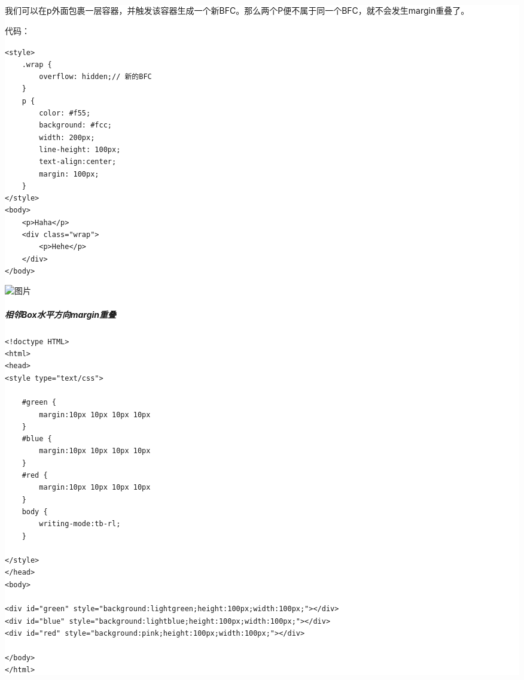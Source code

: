 我们可以在p外面包裹一层容器，并触发该容器生成一个新BFC。那么两个P便不属于同一个BFC，就不会发生margin重叠了。

代码：

```
<style>
    .wrap {
        overflow: hidden;// 新的BFC
    }
    p {
        color: #f55;
        background: #fcc;
        width: 200px;
        line-height: 100px;
        text-align:center;
        margin: 100px;
    }
</style>
<body>
    <p>Haha</p>
    <div class="wrap">
        <p>Hehe</p>
    </div>
</body>

```


![图片](https://github.com/zuopf769/notebook/blob/master/fe/BFC%E5%8E%9F%E7%90%86%E5%89%96%E6%9E%90/2.png)


##### 相邻Box水平方向margin重叠


```
<!doctype HTML>
<html>
<head>
<style type="text/css">

    #green {
        margin:10px 10px 10px 10px
    }
    #blue {
        margin:10px 10px 10px 10px
    }
    #red {
        margin:10px 10px 10px 10px
    }
    body {
        writing-mode:tb-rl;
    }

</style>
</head>
<body>

<div id="green" style="background:lightgreen;height:100px;width:100px;"></div>
<div id="blue" style="background:lightblue;height:100px;width:100px;"></div>
<div id="red" style="background:pink;height:100px;width:100px;"></div>

</body>
</html>
```

